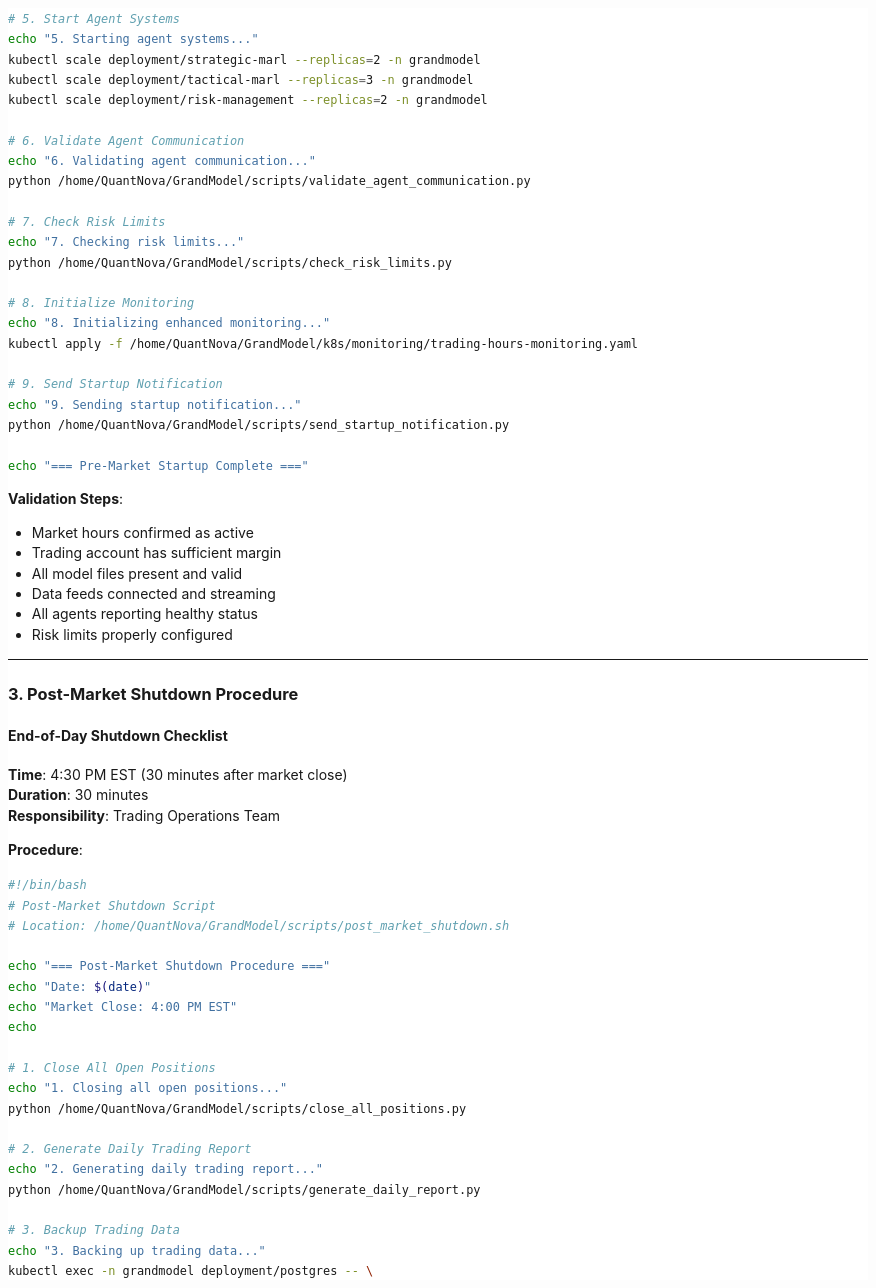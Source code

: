```bash
# 5. Start Agent Systems
echo "5. Starting agent systems..."
kubectl scale deployment/strategic-marl --replicas=2 -n grandmodel
kubectl scale deployment/tactical-marl --replicas=3 -n grandmodel
kubectl scale deployment/risk-management --replicas=2 -n grandmodel

# 6. Validate Agent Communication
echo "6. Validating agent communication..."
python /home/QuantNova/GrandModel/scripts/validate_agent_communication.py

# 7. Check Risk Limits
echo "7. Checking risk limits..."
python /home/QuantNova/GrandModel/scripts/check_risk_limits.py

# 8. Initialize Monitoring
echo "8. Initializing enhanced monitoring..."
kubectl apply -f /home/QuantNova/GrandModel/k8s/monitoring/trading-hours-monitoring.yaml

# 9. Send Startup Notification
echo "9. Sending startup notification..."
python /home/QuantNova/GrandModel/scripts/send_startup_notification.py

echo "=== Pre-Market Startup Complete ==="
```

**Validation Steps**:
- Market hours confirmed as active
- Trading account has sufficient margin
- All model files present and valid
- Data feeds connected and streaming
- All agents reporting healthy status
- Risk limits properly configured

---

### 3. Post-Market Shutdown Procedure

#### End-of-Day Shutdown Checklist
**Time**: 4:30 PM EST (30 minutes after market close)  
**Duration**: 30 minutes  
**Responsibility**: Trading Operations Team

**Procedure**:
```bash
#!/bin/bash
# Post-Market Shutdown Script
# Location: /home/QuantNova/GrandModel/scripts/post_market_shutdown.sh

echo "=== Post-Market Shutdown Procedure ==="
echo "Date: $(date)"
echo "Market Close: 4:00 PM EST"
echo

# 1. Close All Open Positions
echo "1. Closing all open positions..."
python /home/QuantNova/GrandModel/scripts/close_all_positions.py

# 2. Generate Daily Trading Report
echo "2. Generating daily trading report..."
python /home/QuantNova/GrandModel/scripts/generate_daily_report.py

# 3. Backup Trading Data
echo "3. Backing up trading data..."
kubectl exec -n grandmodel deployment/postgres -- \
```